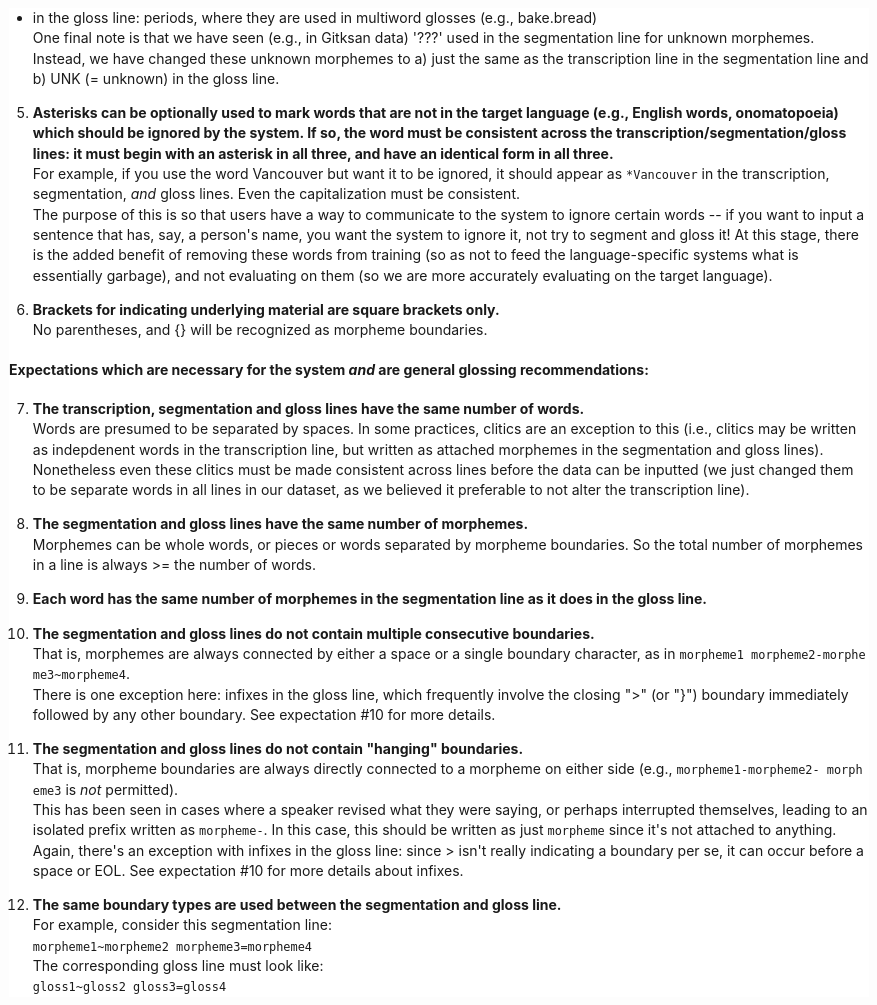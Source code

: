 - in the gloss line: periods, where they are used in multiword glosses (e.g., bake.bread)  
One final note is that we have seen (e.g., in Gitksan data) '???' used in the segmentation line for unknown morphemes.  Instead, we have changed these unknown morphemes to a) just the same as the transcription line in the segmentation line and b) UNK (= unknown) in the gloss line.  

5. **Asterisks can be optionally used to mark words that are not in the target language (e.g., English words, onomatopoeia) which should be ignored by the system.  If so, the word must be consistent across the transcription/segmentation/gloss lines: it must begin with an asterisk in all three, and have an identical form in all three.**  
For example, if you use the word Vancouver but want it to be ignored, it should appear as `*Vancouver` in the transcription, segmentation, *and* gloss lines.  Even the capitalization must be consistent.  
The purpose of this is so that users have a way to communicate to the system to ignore certain words -- if you want to input a sentence that has, say, a person's name, you want the system to ignore it, not try to segment and gloss it!  At this stage, there is the added benefit of removing these words from training (so as not to feed the language-specific systems what is essentially garbage), and not evaluating on them (so we are more accurately evaluating on the target language).

6. **Brackets for indicating underlying material are square brackets only.**  
No parentheses, and {} will be recognized as morpheme boundaries.

#### Expectations which are necessary for the system *and* are general glossing recommendations:
7.  **The transcription, segmentation and gloss lines have the same number of words.**  
Words are presumed to be separated by spaces. In some practices, clitics are an exception to this (i.e., clitics may be written as indepdenent words in the transcription line, but written as attached morphemes in the segmentation and gloss lines).  Nonetheless even these clitics must be made consistent across lines before the data can be inputted (we just changed them to be separate words in all lines in our dataset, as we believed it preferable to not alter the transcription line).

8.  **The segmentation and gloss lines have the same number of morphemes.**  
Morphemes can be whole words, or pieces or words separated by morpheme boundaries.  So the total number of morphemes in a line is always >= the number of words.

9.  **Each word has the same number of morphemes in the segmentation line as it does in the gloss line.**  

10.  **The segmentation and gloss lines do not contain multiple consecutive boundaries.**  
That is, morphemes are always connected by either a space or a single boundary character, as in `morpheme1 morpheme2-morpheme3~morpheme4`.  
There is one exception here: infixes in the gloss line, which frequently involve the closing ">" (or "}") boundary immediately followed by any other boundary. See expectation #10 for more details.

11.  **The segmentation and gloss lines do not contain "hanging" boundaries.**  
That is, morpheme boundaries are always directly connected to a morpheme on either side (e.g., `morpheme1-morpheme2- morpheme3` is *not* permitted).  
This has been seen in cases where a speaker revised what they were saying, or perhaps interrupted themselves, leading to an isolated prefix written as `morpheme-`.  In this case, this should be written as just `morpheme` since it's not attached to anything.  
Again, there's an exception with infixes in the gloss line: since > isn't really indicating a boundary per se, it can occur before a space or EOL.  See expectation #10 for more details about infixes.

12.  **The same boundary types are used between the segmentation and gloss line.**  
For example, consider this segmentation line:  
`morpheme1~morpheme2 morpheme3=morpheme4`  
The corresponding gloss line must look like:  
`gloss1~gloss2 gloss3=gloss4`
